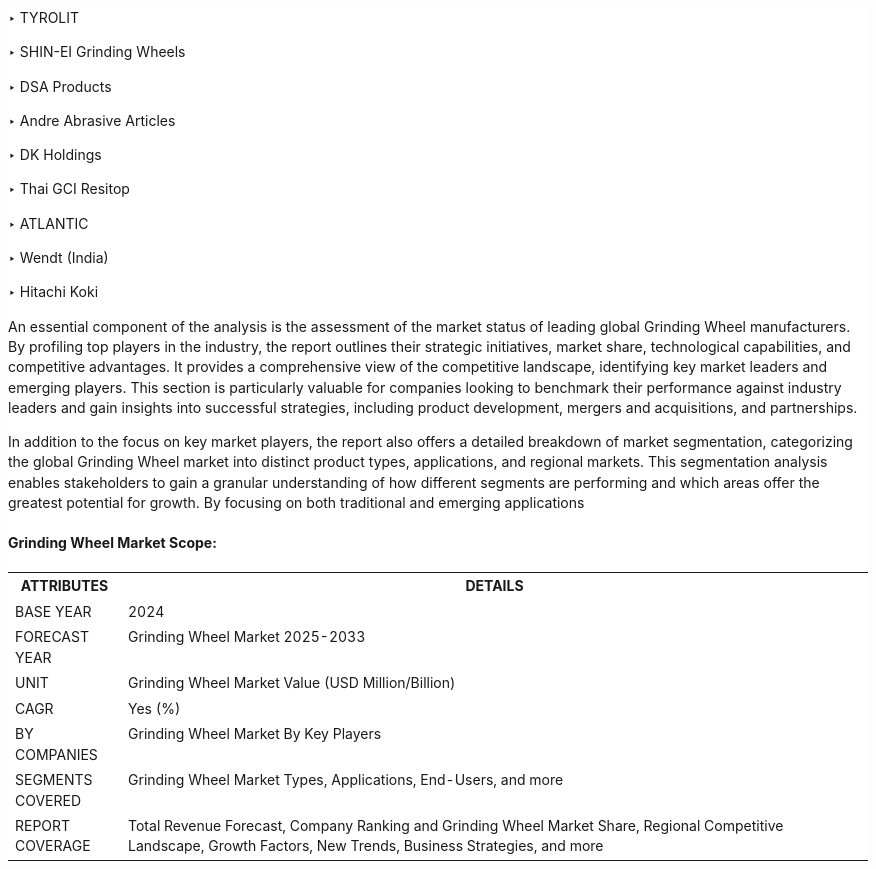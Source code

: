 ‣ TYROLIT

‣ SHIN-EI Grinding Wheels

‣ DSA Products

‣ Andre Abrasive Articles

‣ DK Holdings

‣ Thai GCI Resitop

‣ ATLANTIC

‣ Wendt (India)

‣ Hitachi Koki

An essential component of the analysis is the assessment of the market status of leading global Grinding Wheel manufacturers. By profiling top players in the industry, the report outlines their strategic initiatives, market share, technological capabilities, and competitive advantages. It provides a comprehensive view of the competitive landscape, identifying key market leaders and emerging players. This section is particularly valuable for companies looking to benchmark their performance against industry leaders and gain insights into successful strategies, including product development, mergers and acquisitions, and partnerships.

In addition to the focus on key market players, the report also offers a detailed breakdown of market segmentation, categorizing the global Grinding Wheel market into distinct product types, applications, and regional markets. This segmentation analysis enables stakeholders to gain a granular understanding of how different segments are performing and which areas offer the greatest potential for growth. By focusing on both traditional and emerging applications

<h4>Grinding Wheel Market Scope:</h4>
<table>
<tr>
<th>ATTRIBUTES</th>
<th>DETAILS</th>
</tr>
<tr>
<td>BASE YEAR</td>
<td>2024</td>
</tr>
<tr>
<td>FORECAST YEAR</td>
<td>Grinding Wheel Market 2025-2033</td>
</tr>
<tr>
<td>UNIT</td>
<td>Grinding Wheel Market Value (USD Million/Billion)</td>
<tr>
<td>CAGR</td>
<td>Yes (%)</td>
</tr>
</tr>
<tr>
<td>BY COMPANIES</td>
<td>Grinding Wheel Market By Key Players</td>
</tr>
<tr>
<td>SEGMENTS COVERED</td>
<td>Grinding Wheel Market Types, Applications, End-Users, and more</td>
</tr>
<tr>
<td>REPORT COVERAGE</td>
<td>Total Revenue Forecast, Company Ranking and Grinding Wheel Market Share, Regional Competitive Landscape, Growth Factors, New Trends, Business Strategies, and more</td>
</tr>
<tr>